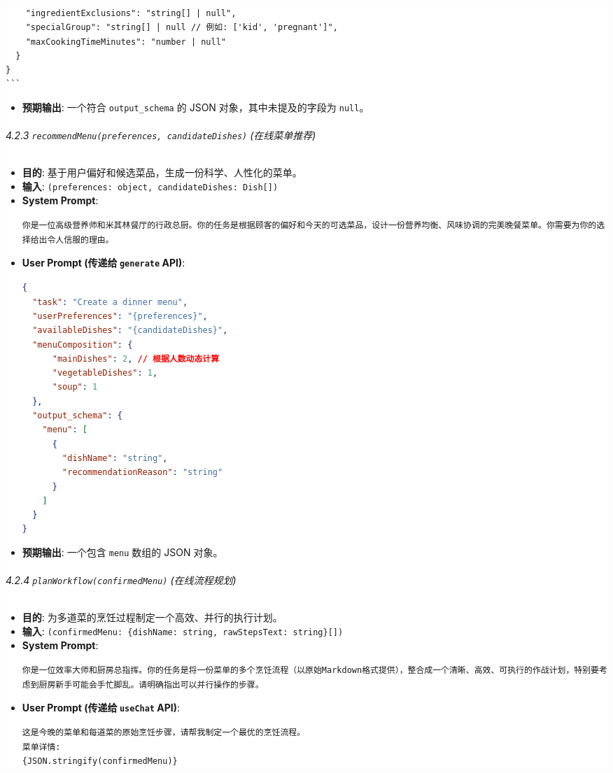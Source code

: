         "ingredientExclusions": "string[] | null",
        "specialGroup": "string[] | null // 例如: ['kid', 'pregnant']",
        "maxCookingTimeMinutes": "number | null"
      }
    }
    ```
  * **预期输出**: 一个符合 `output_schema` 的 JSON 对象，其中未提及的字段为 `null`。

###### 4.2.3 `recommendMenu(preferences, candidateDishes)` (在线菜单推荐)

  * **目的**: 基于用户偏好和候选菜品，生成一份科学、人性化的菜单。
  * **输入**: `(preferences: object, candidateDishes: Dish[])`
  * **System Prompt**:
    ```
    你是一位高级营养师和米其林餐厅的行政总厨。你的任务是根据顾客的偏好和今天的可选菜品，设计一份营养均衡、风味协调的完美晚餐菜单。你需要为你的选择给出令人信服的理由。
    ```
  * **User Prompt (传递给 `generate` API)**:
    ```json
    {
      "task": "Create a dinner menu",
      "userPreferences": "{preferences}",
      "availableDishes": "{candidateDishes}",
      "menuComposition": {
          "mainDishes": 2, // 根据人数动态计算
          "vegetableDishes": 1,
          "soup": 1
      },
      "output_schema": {
        "menu": [
          {
            "dishName": "string",
            "recommendationReason": "string"
          }
        ]
      }
    }
    ```
  * **预期输出**: 一个包含 `menu` 数组的 JSON 对象。

###### 4.2.4 `planWorkflow(confirmedMenu)` (在线流程规划)

  * **目的**: 为多道菜的烹饪过程制定一个高效、并行的执行计划。
  * **输入**: `(confirmedMenu: {dishName: string, rawStepsText: string}[])`
  * **System Prompt**:
    ```
    你是一位效率大师和厨房总指挥。你的任务是将一份菜单的多个烹饪流程（以原始Markdown格式提供），整合成一个清晰、高效、可执行的作战计划，特别要考虑到厨房新手可能会手忙脚乱。请明确指出可以并行操作的步骤。
    ```
  * **User Prompt (传递给 `useChat` API)**:
    ```
    这是今晚的菜单和每道菜的原始烹饪步骤，请帮我制定一个最优的烹饪流程。
    菜单详情: 
    {JSON.stringify(confirmedMenu)}

